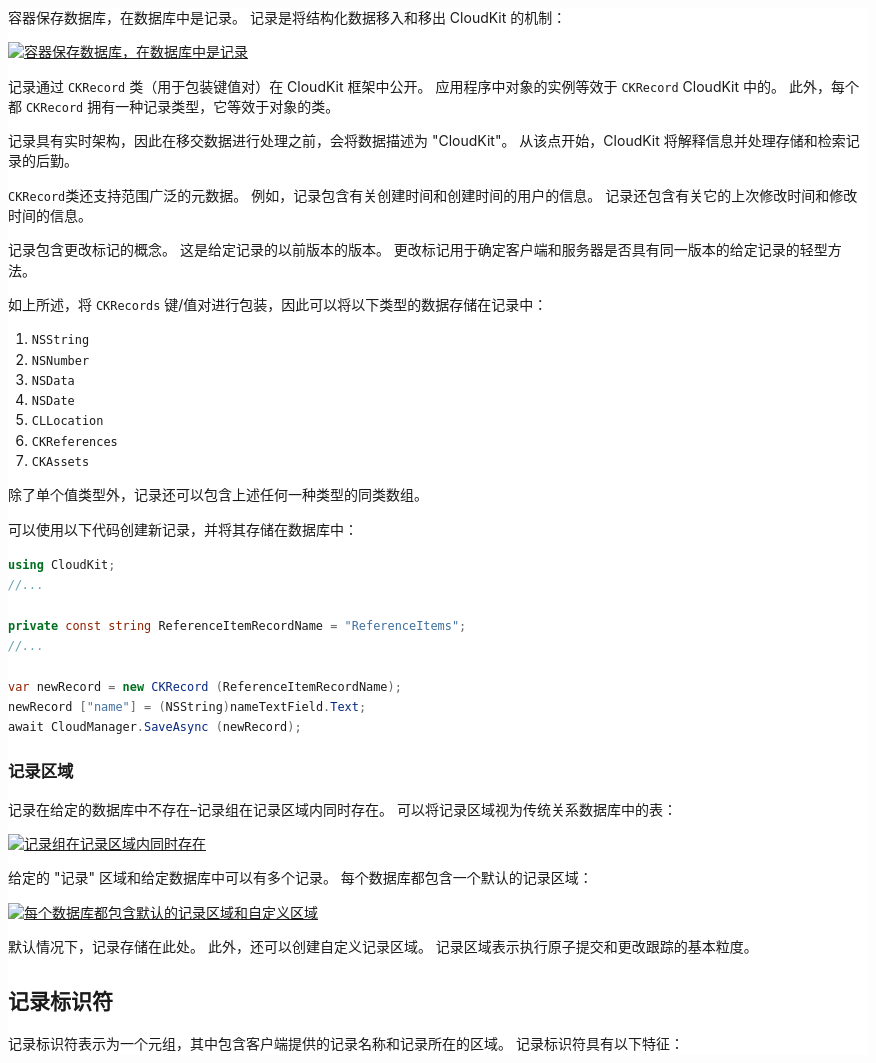 容器保存数据库，在数据库中是记录。 记录是将结构化数据移入和移出 CloudKit 的机制：

 [![容器保存数据库，在数据库中是记录](intro-to-cloudkit-images/image34.png)](intro-to-cloudkit-images/image34.png#lightbox)

记录通过 `CKRecord` 类（用于包装键值对）在 CloudKit 框架中公开。 应用程序中对象的实例等效于 `CKRecord` CloudKit 中的。 此外，每个都 `CKRecord` 拥有一种记录类型，它等效于对象的类。

记录具有实时架构，因此在移交数据进行处理之前，会将数据描述为 "CloudKit"。 从该点开始，CloudKit 将解释信息并处理存储和检索记录的后勤。

`CKRecord`类还支持范围广泛的元数据。 例如，记录包含有关创建时间和创建时间的用户的信息。 记录还包含有关它的上次修改时间和修改时间的信息。

记录包含更改标记的概念。 这是给定记录的以前版本的版本。 更改标记用于确定客户端和服务器是否具有同一版本的给定记录的轻型方法。

如上所述，将 `CKRecords` 键/值对进行包装，因此可以将以下类型的数据存储在记录中：

1. `NSString`
1. `NSNumber`
1. `NSData`
1. `NSDate`
1. `CLLocation`
1. `CKReferences`
1. `CKAssets`

除了单个值类型外，记录还可以包含上述任何一种类型的同类数组。

可以使用以下代码创建新记录，并将其存储在数据库中：

```csharp
using CloudKit;
//...

private const string ReferenceItemRecordName = "ReferenceItems";
//...

var newRecord = new CKRecord (ReferenceItemRecordName);
newRecord ["name"] = (NSString)nameTextField.Text;
await CloudManager.SaveAsync (newRecord);
```

### <a name="record-zones"></a>记录区域

记录在给定的数据库中不存在–记录组在记录区域内同时存在。 可以将记录区域视为传统关系数据库中的表：

 [![记录组在记录区域内同时存在](intro-to-cloudkit-images/image35.png)](intro-to-cloudkit-images/image35.png#lightbox)

给定的 "记录" 区域和给定数据库中可以有多个记录。 每个数据库都包含一个默认的记录区域：

 [![每个数据库都包含默认的记录区域和自定义区域](intro-to-cloudkit-images/image36.png)](intro-to-cloudkit-images/image36.png#lightbox)

默认情况下，记录存储在此处。 此外，还可以创建自定义记录区域。 记录区域表示执行原子提交和更改跟踪的基本粒度。

## <a name="record-identifiers"></a>记录标识符

记录标识符表示为一个元组，其中包含客户端提供的记录名称和记录所在的区域。 记录标识符具有以下特征：
